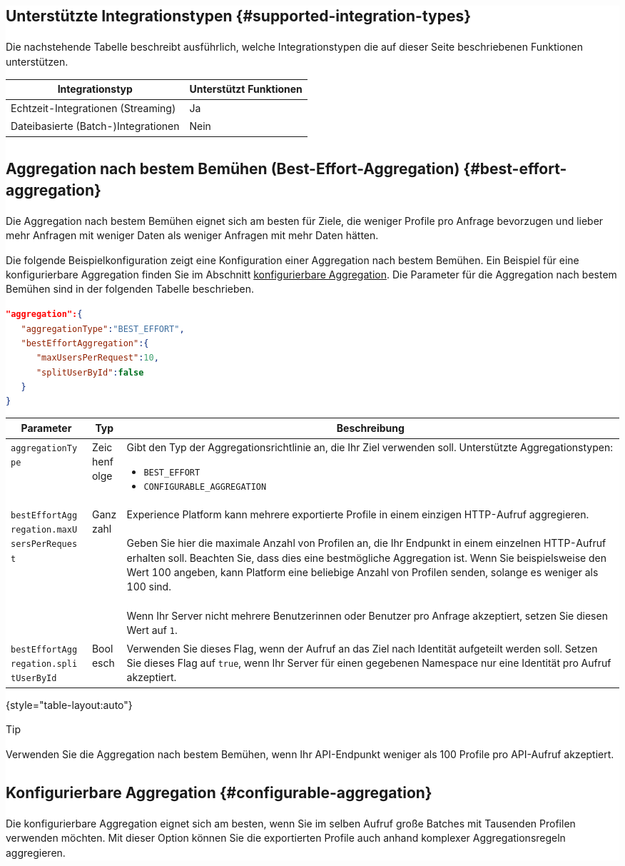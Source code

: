 ## Unterstützte Integrationstypen {#supported-integration-types}

Die nachstehende Tabelle beschreibt ausführlich, welche Integrationstypen die auf dieser Seite beschriebenen Funktionen unterstützen.

| Integrationstyp | Unterstützt Funktionen |
|---|---|
| Echtzeit-Integrationen (Streaming) | Ja |
| Dateibasierte (Batch-)Integrationen | Nein |

## Aggregation nach bestem Bemühen (Best-Effort-Aggregation) {#best-effort-aggregation}

Die Aggregation nach bestem Bemühen eignet sich am besten für Ziele, die weniger Profile pro Anfrage bevorzugen und lieber mehr Anfragen mit weniger Daten als weniger Anfragen mit mehr Daten hätten.

Die folgende Beispielkonfiguration zeigt eine Konfiguration einer Aggregation nach bestem Bemühen. Ein Beispiel für eine konfigurierbare Aggregation finden Sie im Abschnitt [konfigurierbare Aggregation](#configurable-aggregation). Die Parameter für die Aggregation nach bestem Bemühen sind in der folgenden Tabelle beschrieben.

```json
"aggregation":{
   "aggregationType":"BEST_EFFORT",
   "bestEffortAggregation":{
      "maxUsersPerRequest":10,
      "splitUserById":false
   }
}
```

| Parameter | Typ | Beschreibung |
|---------|----------|------|
| `aggregationType` | Zeichenfolge | Gibt den Typ der Aggregationsrichtlinie an, die Ihr Ziel verwenden soll. Unterstützte Aggregationstypen: <ul><li>`BEST_EFFORT`</li><li>`CONFIGURABLE_AGGREGATION`</li></ul> |
| `bestEffortAggregation.maxUsersPerRequest` | Ganzzahl | Experience Platform kann mehrere exportierte Profile in einem einzigen HTTP-Aufruf aggregieren. <br><br>Geben Sie hier die maximale Anzahl von Profilen an, die Ihr Endpunkt in einem einzelnen HTTP-Aufruf erhalten soll. Beachten Sie, dass dies eine bestmögliche Aggregation ist. Wenn Sie beispielsweise den Wert 100 angeben, kann Platform eine beliebige Anzahl von Profilen senden, solange es weniger als 100 sind. <br><br> Wenn Ihr Server nicht mehrere Benutzerinnen oder Benutzer pro Anfrage akzeptiert, setzen Sie diesen Wert auf `1`. |
| `bestEffortAggregation.splitUserById` | Boolesch | Verwenden Sie dieses Flag, wenn der Aufruf an das Ziel nach Identität aufgeteilt werden soll. Setzen Sie dieses Flag auf `true`, wenn Ihr Server für einen gegebenen Namespace nur eine Identität pro Aufruf akzeptiert. |

{style="table-layout:auto"}

>[!TIP]
>
>Verwenden Sie die Aggregation nach bestem Bemühen, wenn Ihr API-Endpunkt weniger als 100 Profile pro API-Aufruf akzeptiert.

## Konfigurierbare Aggregation {#configurable-aggregation}

Die konfigurierbare Aggregation eignet sich am besten, wenn Sie im selben Aufruf große Batches mit Tausenden Profilen verwenden möchten. Mit dieser Option können Sie die exportierten Profile auch anhand komplexer Aggregationsregeln aggregieren.
